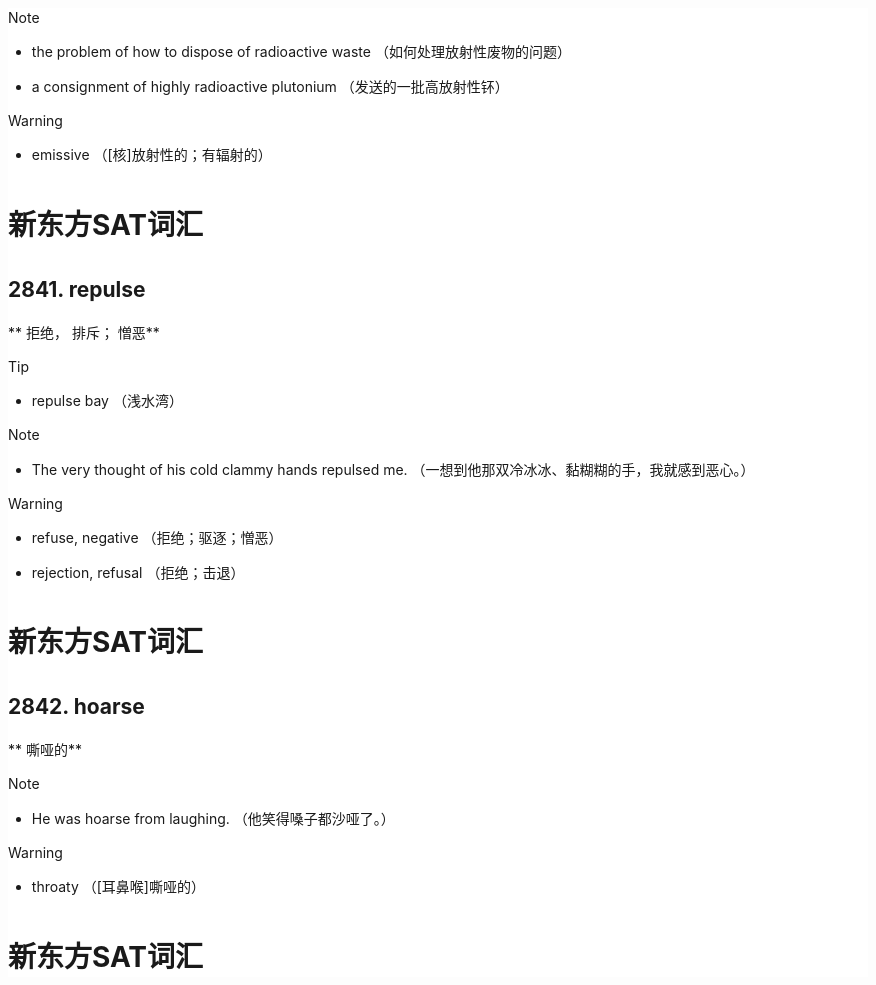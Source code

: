 > [!NOTE]
>
> - the problem of how to dispose of radioactive waste （如何处理放射性废物的问题）
>
> - a consignment of highly radioactive plutonium （发送的一批高放射性钚）
>

> [!WARNING]
>
> - emissive （[核]放射性的；有辐射的）
>

# 新东方SAT词汇

## 2841. repulse

** 拒绝， 排斥； 憎恶**

> [!TIP]
>
> - repulse bay （浅水湾）
>

> [!NOTE]
>
> - The very thought of his cold clammy hands repulsed me. （一想到他那双冷冰冰、黏糊糊的手，我就感到恶心。）
>

> [!WARNING]
>
> - refuse, negative （拒绝；驱逐；憎恶）
>
> - rejection, refusal （拒绝；击退）
>

# 新东方SAT词汇

## 2842. hoarse

** 嘶哑的**

> [!NOTE]
>
> - He was hoarse from laughing. （他笑得嗓子都沙哑了。）
>

> [!WARNING]
>
> - throaty （[耳鼻喉]嘶哑的）
>

# 新东方SAT词汇
